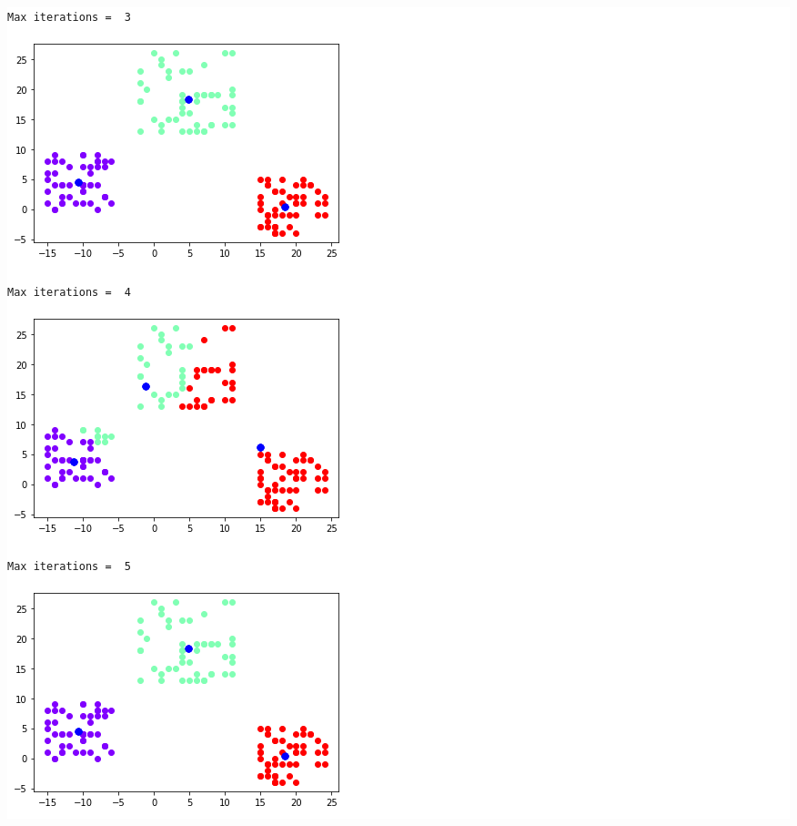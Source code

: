 

    Max iterations =  3
    


    
![png](output_16_5.png)
    


    Max iterations =  4
    


    
![png](output_16_7.png)
    


    Max iterations =  5
    


    
![png](output_16_9.png)
    